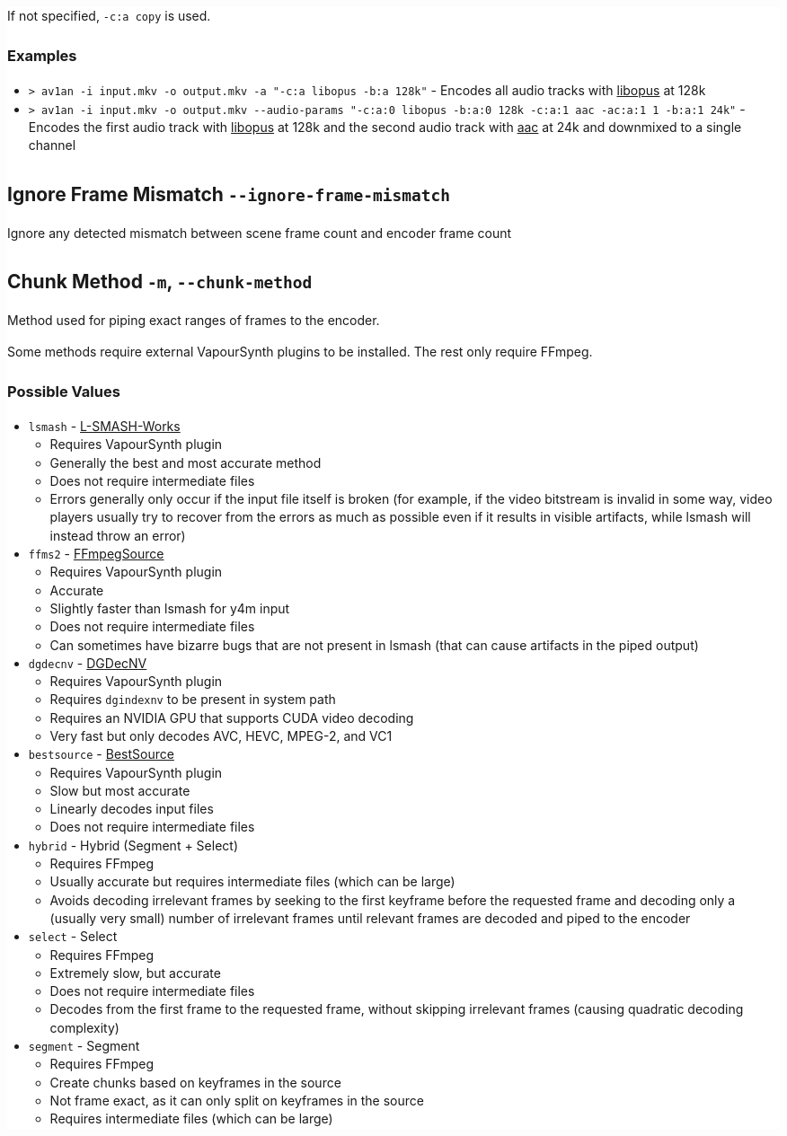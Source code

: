 If not specified, `-c:a copy` is used.

### Examples

- `> av1an -i input.mkv -o output.mkv -a "-c:a libopus -b:a 128k"` - Encodes all audio tracks with [libopus][ffmpeg-libopus] at 128k
- `> av1an -i input.mkv -o output.mkv --audio-params "-c:a:0 libopus -b:a:0 128k -c:a:1 aac -ac:a:1 1 -b:a:1 24k"` - Encodes the first audio track with [libopus][ffmpeg-libopus] at 128k and the second audio track with [aac][ffmpeg-aac] at 24k and downmixed to a single channel

## Ignore Frame Mismatch `--ignore-frame-mismatch`

Ignore any detected mismatch between scene frame count and encoder frame count

## Chunk Method `-m`, `--chunk-method`

Method used for piping exact ranges of frames to the encoder.

Some methods require external VapourSynth plugins to be installed. The rest only require FFmpeg.

### Possible Values

- `lsmash` - [L-SMASH-Works](https://github.com/HomeOfAviSynthPlusEvolution/L-SMASH-Works)
  - Requires VapourSynth plugin
  - Generally the best and most accurate method
  - Does not require intermediate files
  - Errors generally only occur if the input file itself is broken (for example, if the video bitstream is invalid in some way, video players usually try to recover from the errors as much as possible even if it results in visible artifacts, while lsmash will instead throw an error)
- `ffms2` - [FFmpegSource](https://github.com/FFMS/ffms2)
  - Requires VapourSynth plugin
  - Accurate
  - Slightly faster than lsmash for y4m input
  - Does not require intermediate files
  - Can sometimes have bizarre bugs that are not present in lsmash (that can cause artifacts in the piped output)
- `dgdecnv` - [DGDecNV](https://www.rationalqm.us/dgdecnv/dgdecnv.html)
  - Requires VapourSynth plugin
  - Requires `dgindexnv` to be present in system path
  - Requires an NVIDIA GPU that supports CUDA video decoding
  - Very fast but only decodes AVC, HEVC, MPEG-2, and VC1
- `bestsource` - [BestSource](https://github.com/vapoursynth/bestsource)
  - Requires VapourSynth plugin
  - Slow but most accurate
  - Linearly decodes input files
  - Does not require intermediate files
- `hybrid` - Hybrid (Segment + Select)
  - Requires FFmpeg
  - Usually accurate but requires intermediate files (which can be large)
  - Avoids decoding irrelevant frames by seeking to the first keyframe before the requested frame and decoding only a (usually very small) number of irrelevant frames until relevant frames are decoded and piped to the encoder
- `select` - Select
  - Requires FFmpeg
  - Extremely slow, but accurate
  - Does not require intermediate files
  - Decodes from the first frame to the requested frame, without skipping irrelevant frames (causing quadratic decoding complexity)
- `segment` - Segment
  - Requires FFmpeg
  - Create chunks based on keyframes in the source
  - Not frame exact, as it can only split on keyframes in the source
  - Requires intermediate files (which can be large)


[ffmpeg-libopus]: https://ffmpeg.org/ffmpeg-codecs.html#libopus-1
[ffmpeg-aac]: https://ffmpeg.org/ffmpeg-codecs.html#aac